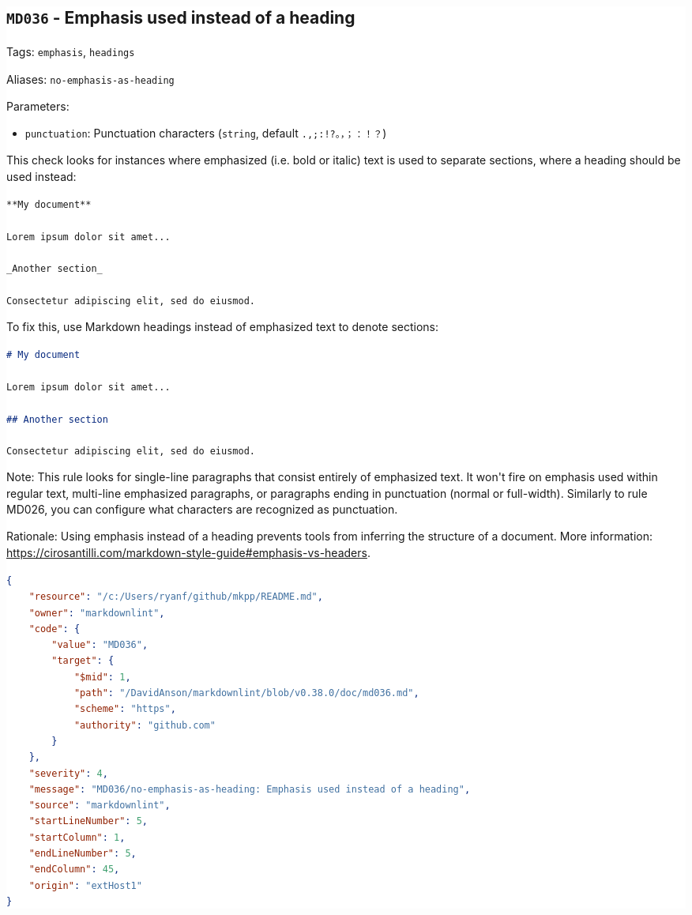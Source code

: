 ## `MD036` - Emphasis used instead of a heading

Tags: `emphasis`, `headings`

Aliases: `no-emphasis-as-heading`

Parameters:

- `punctuation`: Punctuation characters (`string`, default `.,;:!?。，；：！？`)

This check looks for instances where emphasized (i.e. bold or italic) text is
used to separate sections, where a heading should be used instead:

```markdown
**My document**

Lorem ipsum dolor sit amet...

_Another section_

Consectetur adipiscing elit, sed do eiusmod.
```

To fix this, use Markdown headings instead of emphasized text to denote
sections:

```markdown
# My document

Lorem ipsum dolor sit amet...

## Another section

Consectetur adipiscing elit, sed do eiusmod.
```

Note: This rule looks for single-line paragraphs that consist entirely
of emphasized text. It won't fire on emphasis used within regular text,
multi-line emphasized paragraphs, or paragraphs ending in punctuation
(normal or full-width). Similarly to rule MD026, you can configure what
characters are recognized as punctuation.

Rationale: Using emphasis instead of a heading prevents tools from inferring
the structure of a document. More information:
<https://cirosantilli.com/markdown-style-guide#emphasis-vs-headers>.

```json
{
	"resource": "/c:/Users/ryanf/github/mkpp/README.md",
	"owner": "markdownlint",
	"code": {
		"value": "MD036",
		"target": {
			"$mid": 1,
			"path": "/DavidAnson/markdownlint/blob/v0.38.0/doc/md036.md",
			"scheme": "https",
			"authority": "github.com"
		}
	},
	"severity": 4,
	"message": "MD036/no-emphasis-as-heading: Emphasis used instead of a heading",
	"source": "markdownlint",
	"startLineNumber": 5,
	"startColumn": 1,
	"endLineNumber": 5,
	"endColumn": 45,
	"origin": "extHost1"
}
```